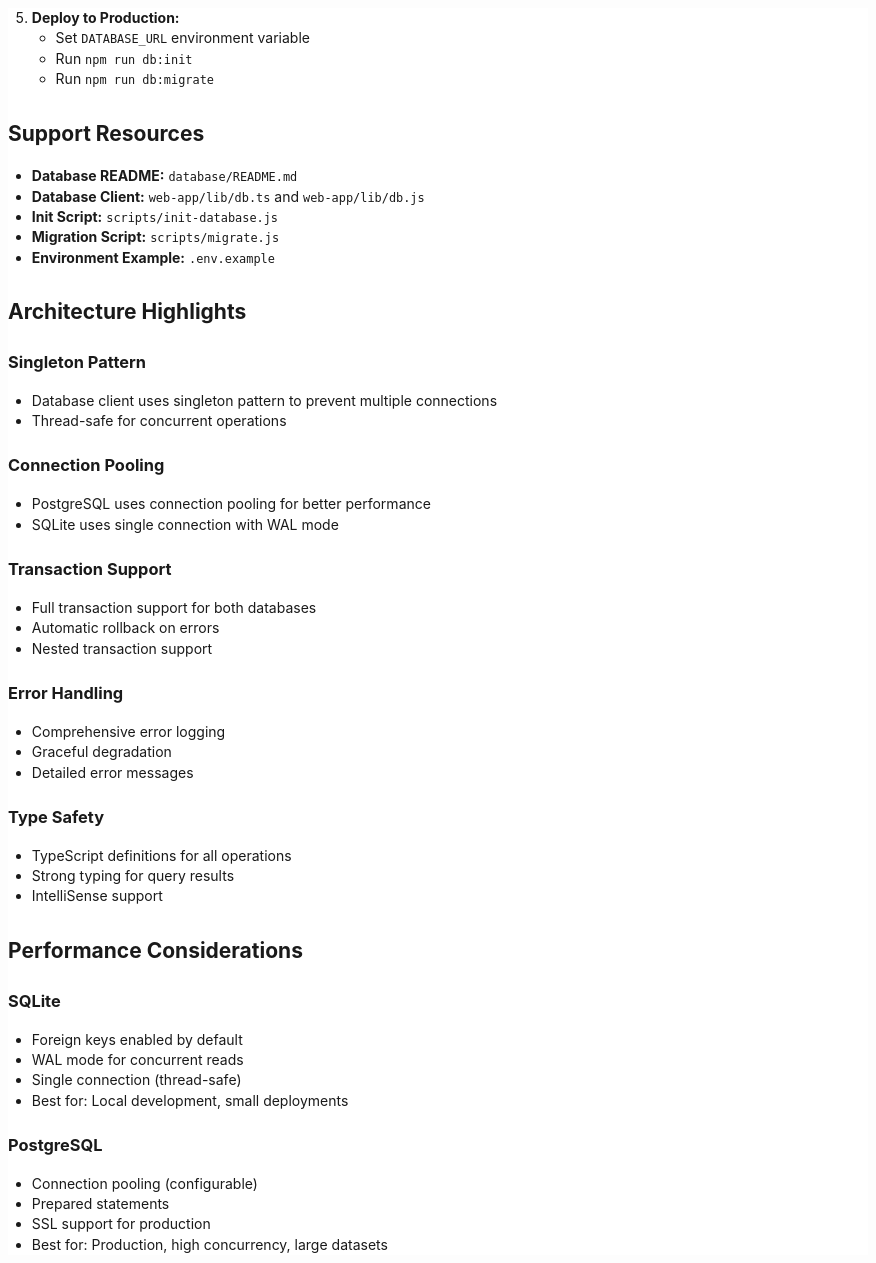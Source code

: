 5. **Deploy to Production:**
   - Set `DATABASE_URL` environment variable
   - Run `npm run db:init`
   - Run `npm run db:migrate`

## Support Resources

- **Database README:** `database/README.md`
- **Database Client:** `web-app/lib/db.ts` and `web-app/lib/db.js`
- **Init Script:** `scripts/init-database.js`
- **Migration Script:** `scripts/migrate.js`
- **Environment Example:** `.env.example`

## Architecture Highlights

### Singleton Pattern
- Database client uses singleton pattern to prevent multiple connections
- Thread-safe for concurrent operations

### Connection Pooling
- PostgreSQL uses connection pooling for better performance
- SQLite uses single connection with WAL mode

### Transaction Support
- Full transaction support for both databases
- Automatic rollback on errors
- Nested transaction support

### Error Handling
- Comprehensive error logging
- Graceful degradation
- Detailed error messages

### Type Safety
- TypeScript definitions for all operations
- Strong typing for query results
- IntelliSense support

## Performance Considerations

### SQLite
- Foreign keys enabled by default
- WAL mode for concurrent reads
- Single connection (thread-safe)
- Best for: Local development, small deployments

### PostgreSQL
- Connection pooling (configurable)
- Prepared statements
- SSL support for production
- Best for: Production, high concurrency, large datasets
